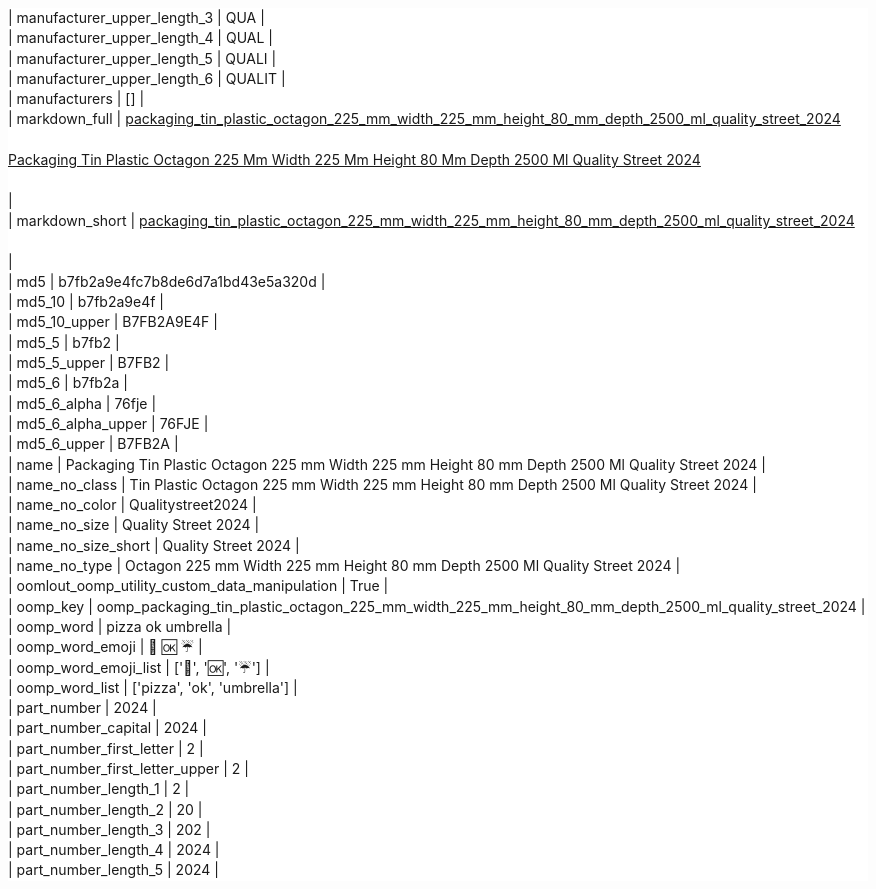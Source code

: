 | manufacturer_upper_length_3 | QUA |  
| manufacturer_upper_length_4 | QUAL |  
| manufacturer_upper_length_5 | QUALI |  
| manufacturer_upper_length_6 | QUALIT |  
| manufacturers | [] |  
| markdown_full | [packaging_tin_plastic_octagon_225_mm_width_225_mm_height_80_mm_depth_2500_ml_quality_street_2024](https://github.com/oomlout/oomlout_oomp_current_version_messy/tree/main/parts/packaging_tin_plastic_octagon_225_mm_width_225_mm_height_80_mm_depth_2500_ml_quality_street_2024)<br>[](https://github.com/oomlout/oomlout_oomp_current_version_messy/tree/main/parts/packaging_tin_plastic_octagon_225_mm_width_225_mm_height_80_mm_depth_2500_ml_quality_street_2024)<br>[Packaging Tin Plastic Octagon 225 Mm Width 225 Mm Height 80 Mm Depth 2500 Ml Quality Street 2024](https://github.com/oomlout/oomlout_oomp_current_version_messy/tree/main/parts/packaging_tin_plastic_octagon_225_mm_width_225_mm_height_80_mm_depth_2500_ml_quality_street_2024)<br><br> |  
| markdown_short | [packaging_tin_plastic_octagon_225_mm_width_225_mm_height_80_mm_depth_2500_ml_quality_street_2024](https://github.com/oomlout/oomlout_oomp_current_version_messy/tree/main/parts/packaging_tin_plastic_octagon_225_mm_width_225_mm_height_80_mm_depth_2500_ml_quality_street_2024)<br><br> |  
| md5 | b7fb2a9e4fc7b8de6d7a1bd43e5a320d |  
| md5_10 | b7fb2a9e4f |  
| md5_10_upper | B7FB2A9E4F |  
| md5_5 | b7fb2 |  
| md5_5_upper | B7FB2 |  
| md5_6 | b7fb2a |  
| md5_6_alpha | 76fje |  
| md5_6_alpha_upper | 76FJE |  
| md5_6_upper | B7FB2A |  
| name | Packaging Tin Plastic Octagon 225 mm Width 225 mm Height 80 mm Depth 2500 Ml Quality Street 2024 |  
| name_no_class | Tin Plastic Octagon 225 mm Width 225 mm Height 80 mm Depth 2500 Ml Quality Street 2024 |  
| name_no_color | Qualitystreet2024 |  
| name_no_size | Quality Street 2024 |  
| name_no_size_short | Quality Street 2024 |  
| name_no_type | Octagon 225 mm Width 225 mm Height 80 mm Depth 2500 Ml Quality Street 2024 |  
| oomlout_oomp_utility_custom_data_manipulation | True |  
| oomp_key | oomp_packaging_tin_plastic_octagon_225_mm_width_225_mm_height_80_mm_depth_2500_ml_quality_street_2024 |  
| oomp_word | pizza ok umbrella |  
| oomp_word_emoji | :pizza: :ok: :umbrella: |  
| oomp_word_emoji_list | [':pizza:', ':ok:', ':umbrella:'] |  
| oomp_word_list | ['pizza', 'ok', 'umbrella'] |  
| part_number | 2024 |  
| part_number_capital | 2024 |  
| part_number_first_letter | 2 |  
| part_number_first_letter_upper | 2 |  
| part_number_length_1 | 2 |  
| part_number_length_2 | 20 |  
| part_number_length_3 | 202 |  
| part_number_length_4 | 2024 |  
| part_number_length_5 | 2024 |  